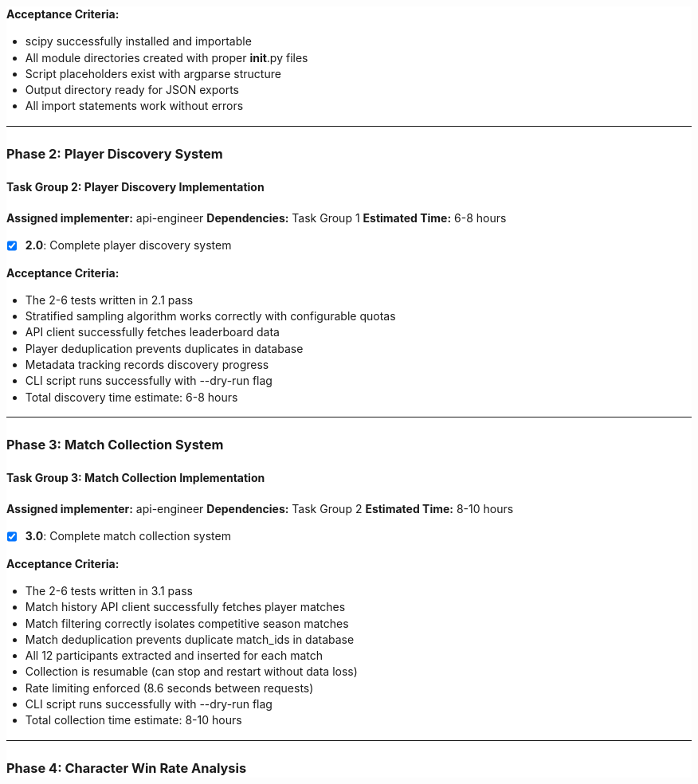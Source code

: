 **Acceptance Criteria:**
- scipy successfully installed and importable
- All module directories created with proper __init__.py files
- Script placeholders exist with argparse structure
- Output directory ready for JSON exports
- All import statements work without errors

---

### Phase 2: Player Discovery System

#### Task Group 2: Player Discovery Implementation
**Assigned implementer:** api-engineer
**Dependencies:** Task Group 1
**Estimated Time:** 6-8 hours

- [x] **2.0**: Complete player discovery system

**Acceptance Criteria:**
- The 2-6 tests written in 2.1 pass
- Stratified sampling algorithm works correctly with configurable quotas
- API client successfully fetches leaderboard data
- Player deduplication prevents duplicates in database
- Metadata tracking records discovery progress
- CLI script runs successfully with --dry-run flag
- Total discovery time estimate: 6-8 hours

---

### Phase 3: Match Collection System

#### Task Group 3: Match Collection Implementation
**Assigned implementer:** api-engineer
**Dependencies:** Task Group 2
**Estimated Time:** 8-10 hours

- [x] **3.0**: Complete match collection system

**Acceptance Criteria:**
- The 2-6 tests written in 3.1 pass
- Match history API client successfully fetches player matches
- Match filtering correctly isolates competitive season matches
- Match deduplication prevents duplicate match_ids in database
- All 12 participants extracted and inserted for each match
- Collection is resumable (can stop and restart without data loss)
- Rate limiting enforced (8.6 seconds between requests)
- CLI script runs successfully with --dry-run flag
- Total collection time estimate: 8-10 hours

---

### Phase 4: Character Win Rate Analysis
